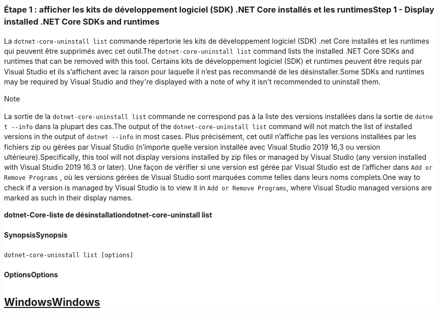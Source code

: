 ### <a name="step-1---display-installed-net-core-sdks-and-runtimes"></a><span data-ttu-id="049dc-127">Étape 1 : afficher les kits de développement logiciel (SDK) .NET Core installés et les runtimes</span><span class="sxs-lookup"><span data-stu-id="049dc-127">Step 1 - Display installed .NET Core SDKs and runtimes</span></span>

<span data-ttu-id="049dc-128">La `dotnet-core-uninstall list` commande répertorie les kits de développement logiciel (SDK) .net Core installés et les runtimes qui peuvent être supprimés avec cet outil.</span><span class="sxs-lookup"><span data-stu-id="049dc-128">The `dotnet-core-uninstall list` command lists the installed .NET Core SDKs and runtimes that can be removed with this tool.</span></span> <span data-ttu-id="049dc-129">Certains kits de développement logiciel (SDK) et runtimes peuvent être requis par Visual Studio et ils s’affichent avec la raison pour laquelle il n’est pas recommandé de les désinstaller.</span><span class="sxs-lookup"><span data-stu-id="049dc-129">Some SDKs and runtimes may be required by Visual Studio and they're displayed with a note of why it isn't recommended to uninstall them.</span></span>

> [!NOTE]
> <span data-ttu-id="049dc-130">La sortie de la `dotnet-core-uninstall list` commande ne correspond pas à la liste des versions installées dans la sortie de `dotnet --info` dans la plupart des cas.</span><span class="sxs-lookup"><span data-stu-id="049dc-130">The output of the `dotnet-core-uninstall list` command will not match the list of installed versions in the output of `dotnet --info` in most cases.</span></span> <span data-ttu-id="049dc-131">Plus précisément, cet outil n’affiche pas les versions installées par les fichiers zip ou gérées par Visual Studio (n’importe quelle version installée avec Visual Studio 2019 16,3 ou version ultérieure).</span><span class="sxs-lookup"><span data-stu-id="049dc-131">Specifically, this tool will not display versions installed by zip files or managed by Visual Studio (any version installed with Visual Studio 2019 16.3 or later).</span></span> <span data-ttu-id="049dc-132">Une façon de vérifier si une version est gérée par Visual Studio est de l’afficher dans `Add or Remove Programs` , où les versions gérées de Visual Studio sont marquées comme telles dans leurs noms complets.</span><span class="sxs-lookup"><span data-stu-id="049dc-132">One way to check if a version is managed by Visual Studio is to view it in `Add or Remove Programs`, where Visual Studio managed versions are marked as such in their display names.</span></span>

<span data-ttu-id="049dc-133">**dotnet-Core-liste de désinstallation**</span><span class="sxs-lookup"><span data-stu-id="049dc-133">**dotnet-core-uninstall list**</span></span>

#### <a name="synopsis"></a><span data-ttu-id="049dc-134">Synopsis</span><span class="sxs-lookup"><span data-stu-id="049dc-134">Synopsis</span></span>

```console
dotnet-core-uninstall list [options]
```

#### <a name="options"></a><span data-ttu-id="049dc-135">Options</span><span class="sxs-lookup"><span data-stu-id="049dc-135">Options</span></span>

## <a name="windows"></a>[<span data-ttu-id="049dc-136">Windows</span><span class="sxs-lookup"><span data-stu-id="049dc-136">Windows</span></span>](#tab/windows)
